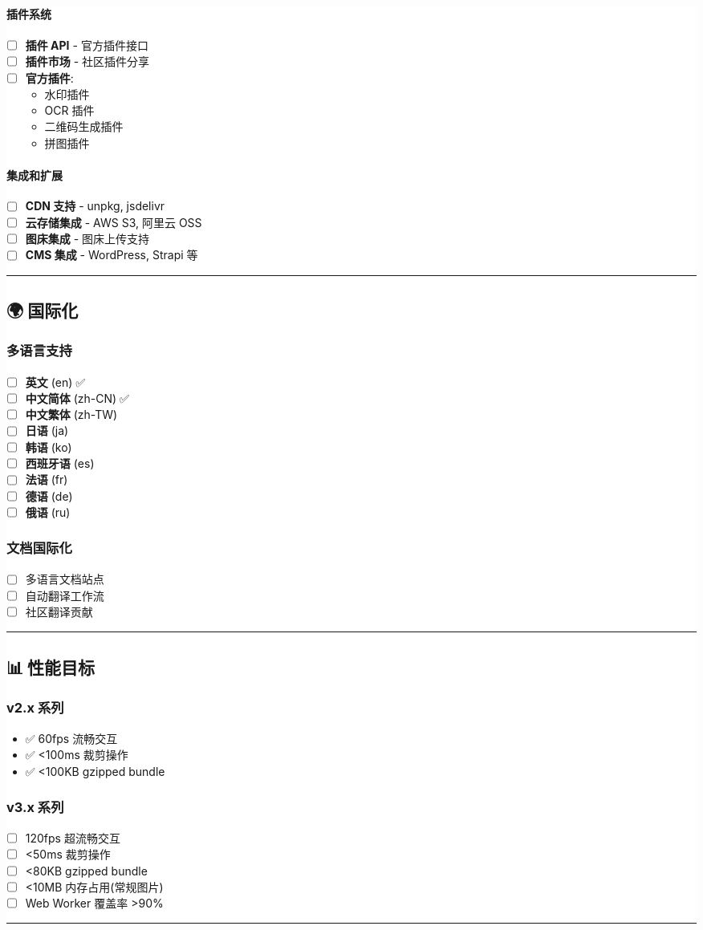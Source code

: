 #### 插件系统
- [ ] **插件 API** - 官方插件接口
- [ ] **插件市场** - 社区插件分享
- [ ] **官方插件**:
  - 水印插件
  - OCR 插件
  - 二维码生成插件
  - 拼图插件

#### 集成和扩展
- [ ] **CDN 支持** - unpkg, jsdelivr
- [ ] **云存储集成** - AWS S3, 阿里云 OSS
- [ ] **图床集成** - 图床上传支持
- [ ] **CMS 集成** - WordPress, Strapi 等

---

## 🌍 国际化

### 多语言支持
- [ ] **英文** (en) ✅
- [ ] **中文简体** (zh-CN) ✅
- [ ] **中文繁体** (zh-TW)
- [ ] **日语** (ja)
- [ ] **韩语** (ko)
- [ ] **西班牙语** (es)
- [ ] **法语** (fr)
- [ ] **德语** (de)
- [ ] **俄语** (ru)

### 文档国际化
- [ ] 多语言文档站点
- [ ] 自动翻译工作流
- [ ] 社区翻译贡献

---

## 📊 性能目标

### v2.x 系列
- ✅ 60fps 流畅交互
- ✅ <100ms 裁剪操作
- ✅ <100KB gzipped bundle

### v3.x 系列
- [ ] 120fps 超流畅交互
- [ ] <50ms 裁剪操作
- [ ] <80KB gzipped bundle
- [ ] <10MB 内存占用(常规图片)
- [ ] Web Worker 覆盖率 >90%

---